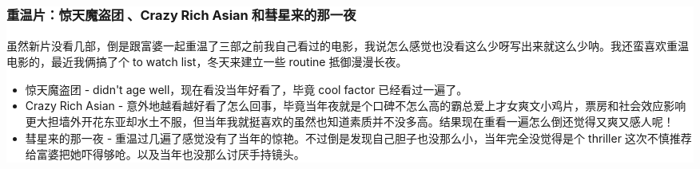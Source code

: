 ### 重温片：惊天魔盗团 、Crazy Rich Asian 和彗星来的那一夜
虽然新片没看几部，倒是跟富婆一起重温了三部之前我自己看过的电影，我说怎么感觉也没看这么少呀写出来就这么少呐。我还蛮喜欢重温电影的，最近我俩搞了个 to watch list，冬天来建立一些 routine 抵御漫漫长夜。
- 惊天魔盗团 -  didn't age well，现在看没当年好看了，毕竟 cool factor 已经看过一遍了。
- Crazy Rich Asian - 意外地越看越好看了怎么回事，毕竟当年夜就是个口碑不怎么高的霸总爱上才女爽文小鸡片，票房和社会效应影响更大担墙外开花东亚却水土不服，但当年我就挺喜欢的虽然也知道素质并不没多高。结果现在重看一遍怎么倒还觉得又爽又感人呢！
- 彗星来的那一夜 - 重温过几遍了感觉没有了当年的惊艳。不过倒是发现自己胆子也没那么小，当年完全没觉得是个 thriller 这次不慎推荐给富婆把她吓得够呛。以及当年也没那么讨厌手持镜头。

